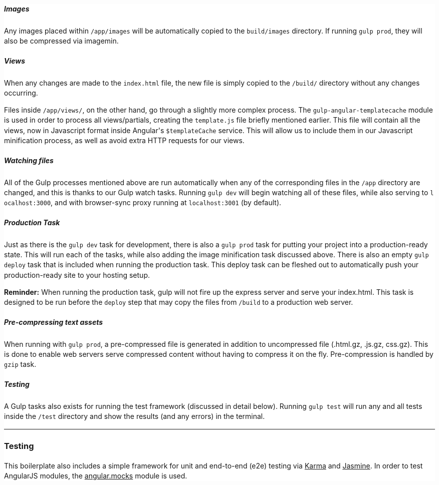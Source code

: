 ##### Images

Any images placed within `/app/images` will be automatically copied to the `build/images` directory. If running `gulp prod`, they will also be compressed via imagemin.

##### Views

When any changes are made to the `index.html` file, the new file is simply copied to the `/build/` directory without any changes occurring.

Files inside `/app/views/`, on the other hand, go through a slightly more complex process. The `gulp-angular-templatecache` module is used in order to process all views/partials, creating the `template.js` file briefly mentioned earlier. This file will contain all the views, now in Javascript format inside Angular's `$templateCache` service. This will allow us to include them in our Javascript minification process, as well as avoid extra HTTP requests for our views.

##### Watching files

All of the Gulp processes mentioned above are run automatically when any of the corresponding files in the `/app` directory are changed, and this is thanks to our Gulp watch tasks. Running `gulp dev` will begin watching all of these files, while also serving to `localhost:3000`, and with browser-sync proxy running at `localhost:3001` (by default).

##### Production Task

Just as there is the `gulp dev` task for development, there is also a `gulp prod` task for putting your project into a production-ready state. This will run each of the tasks, while also adding the image minification task discussed above. There is also an empty `gulp deploy` task that is included when running the production task. This deploy task can be fleshed out to automatically push your production-ready site to your hosting setup.

**Reminder:** When running the production task, gulp will not fire up the express server and serve your index.html. This task is designed to be run before the `deploy` step that may copy the files from `/build` to a production web server.

##### Pre-compressing text assets

When running with `gulp prod`, a pre-compressed file is generated in addition to uncompressed file (.html.gz, .js.gz, css.gz). This is done to enable web servers serve compressed content without having to compress it on the fly. Pre-compression is handled by `gzip` task.

##### Testing

A Gulp tasks also exists for running the test framework (discussed in detail below). Running `gulp test` will run any and all tests inside the `/test` directory and show the results (and any errors) in the terminal.

---

### Testing

This boilerplate also includes a simple framework for unit and end-to-end (e2e) testing via [Karma](http://karma-runner.github.io/) and [Jasmine](http://jasmine.github.io/). In order to test AngularJS modules, the [angular.mocks](https://docs.angularjs.org/api/ngMock/object/angular.mock) module is used.
